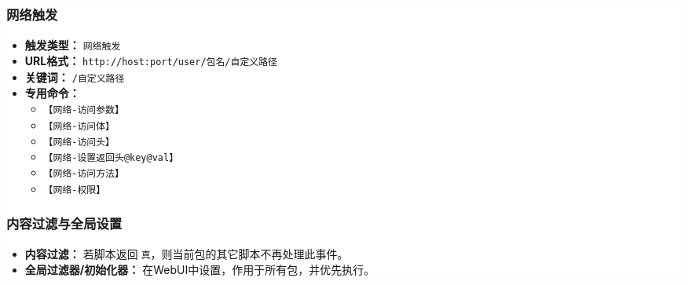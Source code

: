 ### 网络触发
*   **触发类型：** `网络触发`
*   **URL格式：** `http://host:port/user/包名/自定义路径`
*   **关键词：** `/自定义路径`
*   **专用命令：**
    *   `【网络-访问参数】`
    *   `【网络-访问体】`
    *   `【网络-访问头】`
    *   `【网络-设置返回头@key@val】`
    *   `【网络-访问方法】`
    *   `【网络-权限】`

### 内容过滤与全局设置
*   **内容过滤：** 若脚本返回 `真`，则当前包的其它脚本不再处理此事件。
*   **全局过滤器/初始化器：** 在WebUI中设置，作用于所有包，并优先执行。
